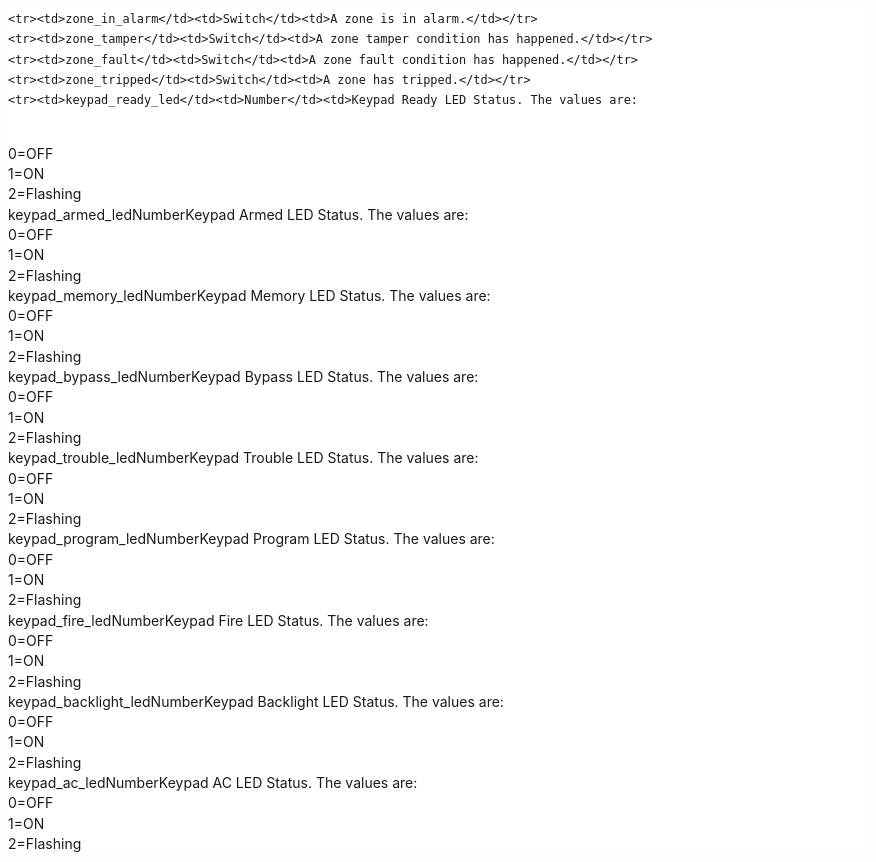     <tr><td>zone_in_alarm</td><td>Switch</td><td>A zone is in alarm.</td></tr>
    <tr><td>zone_tamper</td><td>Switch</td><td>A zone tamper condition has happened.</td></tr>
    <tr><td>zone_fault</td><td>Switch</td><td>A zone fault condition has happened.</td></tr>
    <tr><td>zone_tripped</td><td>Switch</td><td>A zone has tripped.</td></tr>
    <tr><td>keypad_ready_led</td><td>Number</td><td>Keypad Ready LED Status. The values are:
<br/>
0=OFF<br/>
1=ON<br/>
2=Flashing<br/>
</td></tr>
    <tr><td>keypad_armed_led</td><td>Number</td><td>Keypad Armed LED Status. The values are:
<br/>
0=OFF<br/>
1=ON<br/>
2=Flashing<br/></td></tr>
    <tr><td>keypad_memory_led</td><td>Number</td><td>Keypad Memory LED Status. The values are:
<br/>
0=OFF<br/>
1=ON<br/>
2=Flashing<br/></td></tr>
    <tr><td>keypad_bypass_led</td><td>Number</td><td>Keypad Bypass LED Status. The values are:
<br/>
0=OFF<br/>
1=ON<br/>
2=Flashing<br/></td></tr>
    <tr><td>keypad_trouble_led</td><td>Number</td><td>Keypad Trouble LED Status. The values are:
<br/>
0=OFF<br/>
1=ON<br/>
2=Flashing<br/></td></tr>
    <tr><td>keypad_program_led</td><td>Number</td><td>Keypad Program LED Status. The values are:
<br/>
0=OFF<br/>
1=ON<br/>
2=Flashing<br/></td></tr>
    <tr><td>keypad_fire_led</td><td>Number</td><td>Keypad Fire LED Status. The values are:
<br/>
0=OFF<br/>
1=ON<br/>
2=Flashing<br/></td></tr>
    <tr><td>keypad_backlight_led</td><td>Number</td><td>Keypad Backlight LED Status. The values are:
<br/>
0=OFF<br/>
1=ON<br/>
2=Flashing<br/></td></tr>
    <tr><td>keypad_ac_led</td><td>Number</td><td>Keypad AC LED Status. The values are:
<br/>
0=OFF<br/>
1=ON<br/>
2=Flashing<br/></td></tr>    
</table>
